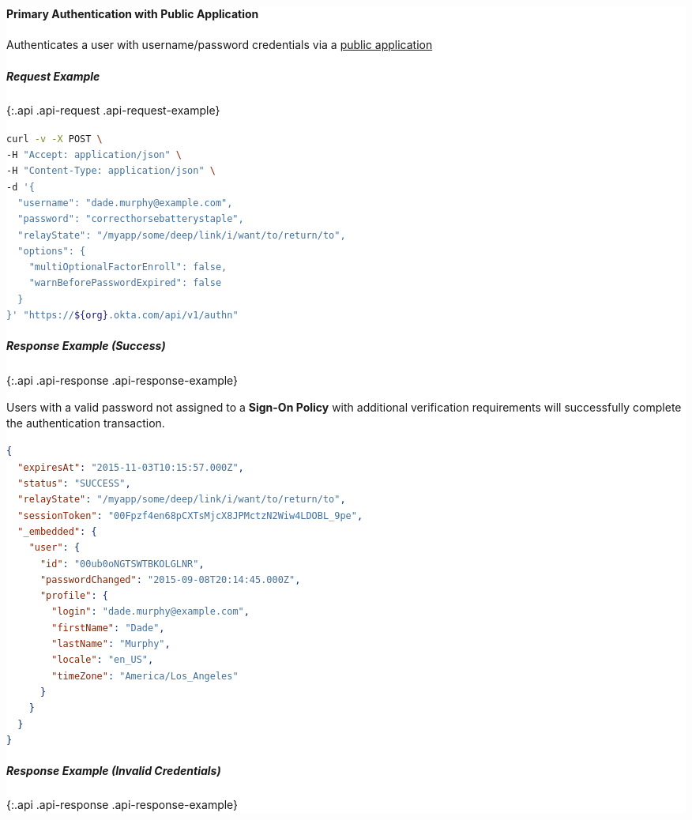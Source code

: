 #### Primary Authentication with Public Application

Authenticates a user with username/password credentials via a [public application](#public-application)

##### Request Example
{:.api .api-request .api-request-example}

~~~sh
curl -v -X POST \
-H "Accept: application/json" \
-H "Content-Type: application/json" \
-d '{
  "username": "dade.murphy@example.com",
  "password": "correcthorsebatterystaple",
  "relayState": "/myapp/some/deep/link/i/want/to/return/to",
  "options": {
    "multiOptionalFactorEnroll": false,
    "warnBeforePasswordExpired": false
  }
}' "https://${org}.okta.com/api/v1/authn"
~~~

##### Response Example (Success)
{:.api .api-response .api-response-example}

Users with a valid password not assigned to a **Sign-On Policy** with additional verification requirements will successfully complete the authentication transaction.

~~~json
{
  "expiresAt": "2015-11-03T10:15:57.000Z",
  "status": "SUCCESS",
  "relayState": "/myapp/some/deep/link/i/want/to/return/to",
  "sessionToken": "00Fpzf4en68pCXTsMjcX8JPMctzN2Wiw4LDOBL_9pe",
  "_embedded": {
    "user": {
      "id": "00ub0oNGTSWTBKOLGLNR",
      "passwordChanged": "2015-09-08T20:14:45.000Z",
      "profile": {
        "login": "dade.murphy@example.com",
        "firstName": "Dade",
        "lastName": "Murphy",
        "locale": "en_US",
        "timeZone": "America/Los_Angeles"
      }
    }
  }
}
~~~

##### Response Example (Invalid Credentials)
{:.api .api-response .api-response-example}

